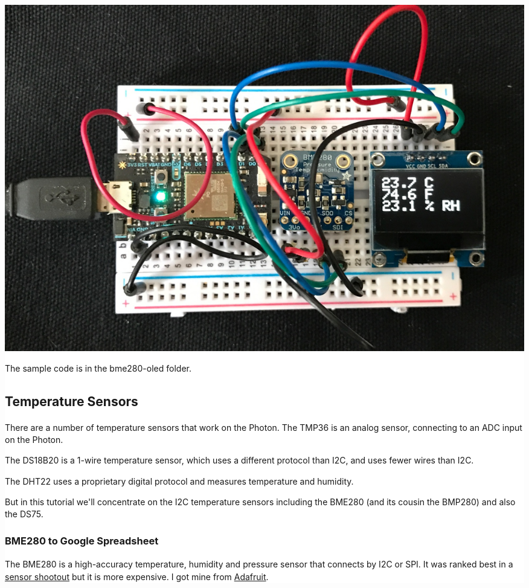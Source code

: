 
![BME280 with OLED](images/bme280_oled.jpg)

The sample code is in the bme280-oled folder.


## Temperature Sensors

There are a number of temperature sensors that work on the Photon. The TMP36 is an analog sensor, connecting to an ADC input on the Photon. 

The DS18B20 is a 1-wire temperature sensor, which uses a different protocol than I2C, and uses fewer wires than I2C.

The DHT22 uses a proprietary digital protocol and measures temperature and humidity.

But in this tutorial we'll concentrate on the I2C temperature sensors including the BME280 (and its cousin the BMP280) and also the DS75.

### BME280 to Google Spreadsheet

The BME280 is a high-accuracy temperature, humidity and pressure sensor that connects by I2C or SPI. It was ranked best in a [sensor shootout](http://hackaday.com/2017/01/03/humidity-sensor-shootout/) but it is more expensive. I got mine from [Adafruit](https://www.adafruit.com/products/2652).
